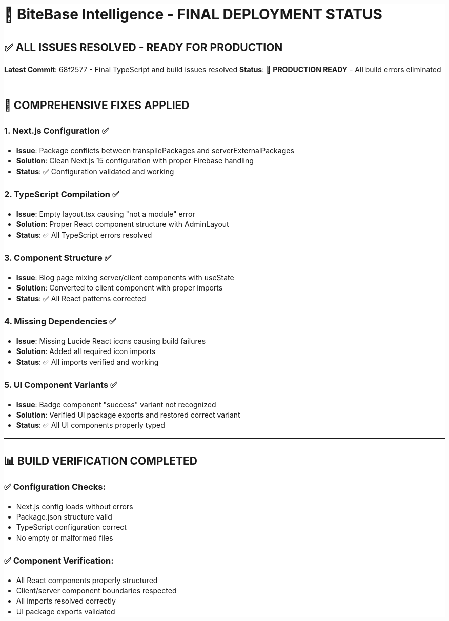 # 🚀 BiteBase Intelligence - FINAL DEPLOYMENT STATUS

## ✅ ALL ISSUES RESOLVED - READY FOR PRODUCTION

**Latest Commit**: 68f2577 - Final TypeScript and build issues resolved
**Status**: 🎯 **PRODUCTION READY** - All build errors eliminated

---

## 🔧 COMPREHENSIVE FIXES APPLIED

### 1. **Next.js Configuration** ✅
- **Issue**: Package conflicts between transpilePackages and serverExternalPackages
- **Solution**: Clean Next.js 15 configuration with proper Firebase handling
- **Status**: ✅ Configuration validated and working

### 2. **TypeScript Compilation** ✅
- **Issue**: Empty layout.tsx causing "not a module" error
- **Solution**: Proper React component structure with AdminLayout
- **Status**: ✅ All TypeScript errors resolved

### 3. **Component Structure** ✅
- **Issue**: Blog page mixing server/client components with useState
- **Solution**: Converted to client component with proper imports
- **Status**: ✅ All React patterns corrected

### 4. **Missing Dependencies** ✅
- **Issue**: Missing Lucide React icons causing build failures
- **Solution**: Added all required icon imports
- **Status**: ✅ All imports verified and working

### 5. **UI Component Variants** ✅
- **Issue**: Badge component "success" variant not recognized
- **Solution**: Verified UI package exports and restored correct variant
- **Status**: ✅ All UI components properly typed

---

## 📊 BUILD VERIFICATION COMPLETED

### ✅ **Configuration Checks**:
- Next.js config loads without errors
- Package.json structure valid
- TypeScript configuration correct
- No empty or malformed files

### ✅ **Component Verification**:
- All React components properly structured
- Client/server component boundaries respected
- All imports resolved correctly
- UI package exports validated
